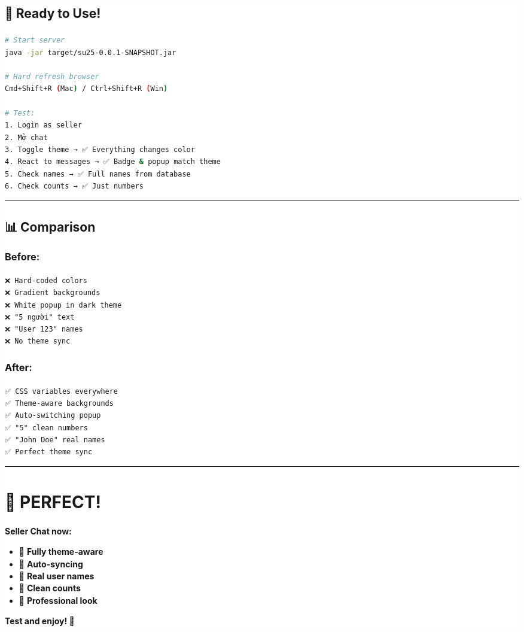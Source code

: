
## 🚀 Ready to Use!

```bash
# Start server
java -jar target/su25-0.0.1-SNAPSHOT.jar

# Hard refresh browser
Cmd+Shift+R (Mac) / Ctrl+Shift+R (Win)

# Test:
1. Login as seller
2. Mở chat
3. Toggle theme → ✅ Everything changes color
4. React to messages → ✅ Badge & popup match theme
5. Check names → ✅ Full names from database
6. Check counts → ✅ Just numbers
```

---

## 📊 Comparison

### Before:
```
❌ Hard-coded colors
❌ Gradient backgrounds
❌ White popup in dark theme
❌ "5 người" text
❌ "User 123" names
❌ No theme sync
```

### After:
```
✅ CSS variables everywhere
✅ Theme-aware backgrounds
✅ Auto-switching popup
✅ "5" clean numbers
✅ "John Doe" real names
✅ Perfect theme sync
```

---

# 💯 PERFECT!

**Seller Chat now:**
- 🎨 **Fully theme-aware**
- 🔄 **Auto-syncing**
- 👤 **Real user names**
- 🔢 **Clean counts**
- 💎 **Professional look**

**Test and enjoy! 🎊**

